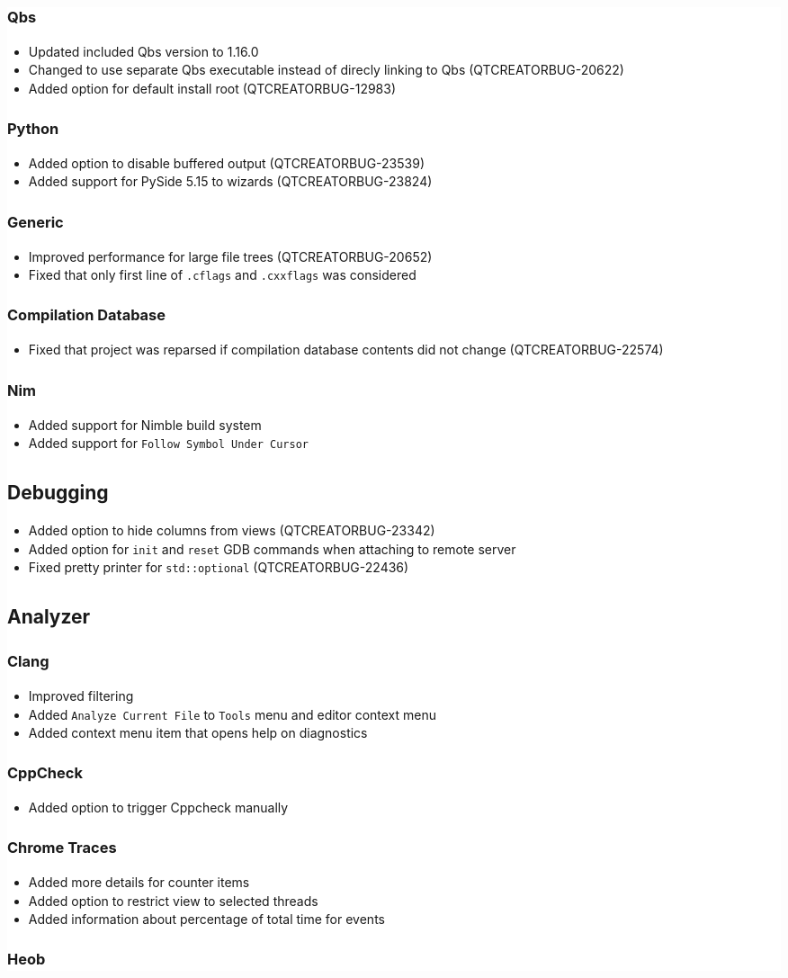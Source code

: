 ### Qbs

* Updated included Qbs version to 1.16.0
* Changed to use separate Qbs executable instead of direcly linking to Qbs (QTCREATORBUG-20622)
* Added option for default install root (QTCREATORBUG-12983)

### Python

* Added option to disable buffered output (QTCREATORBUG-23539)
* Added support for PySide 5.15 to wizards (QTCREATORBUG-23824)

### Generic

* Improved performance for large file trees (QTCREATORBUG-20652)
* Fixed that only first line of `.cflags` and `.cxxflags` was considered

### Compilation Database

* Fixed that project was reparsed if compilation database contents did not change
  (QTCREATORBUG-22574)

### Nim

* Added support for Nimble build system
* Added support for `Follow Symbol Under Cursor`

Debugging
---------

* Added option to hide columns from views (QTCREATORBUG-23342)
* Added option for `init` and `reset` GDB commands when attaching to remote server
* Fixed pretty printer for `std::optional` (QTCREATORBUG-22436)

Analyzer
--------

### Clang

* Improved filtering
* Added `Analyze Current File` to `Tools` menu and editor context menu
* Added context menu item that opens help on diagnostics

### CppCheck

* Added option to trigger Cppcheck manually

### Chrome Traces

* Added more details for counter items
* Added option to restrict view to selected threads
* Added information about percentage of total time for events

### Heob

